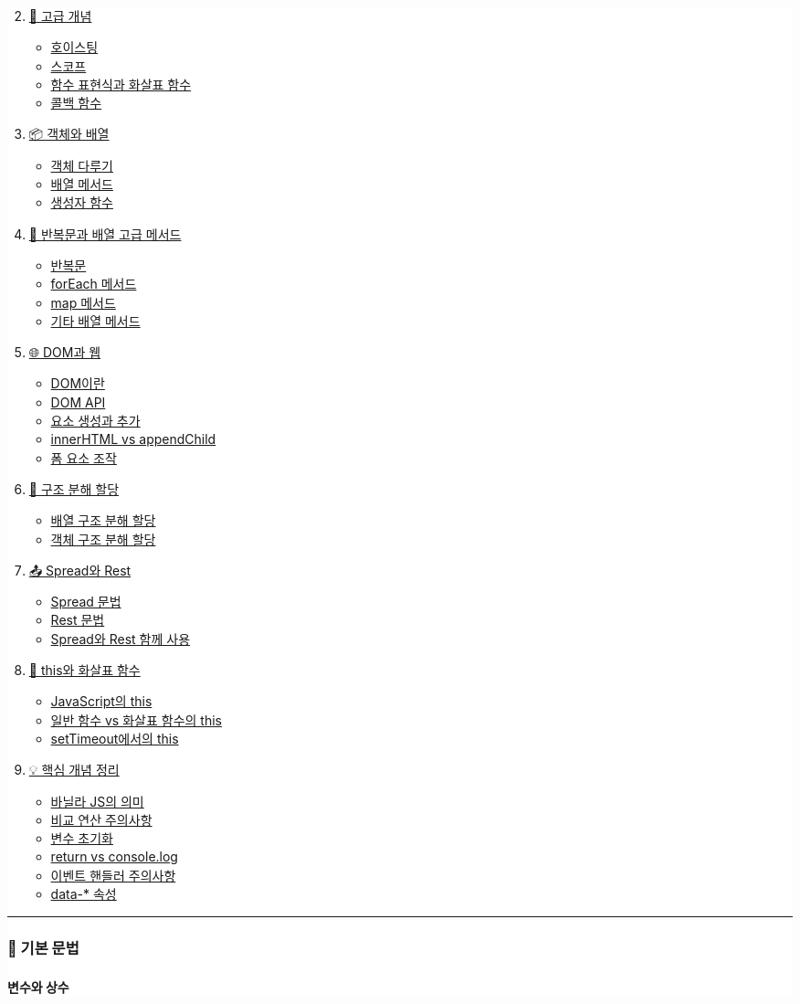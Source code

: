 2. [🚀 고급 개념](#-고급-개념)

   - [호이스팅](#호이스팅)
   - [스코프](#스코프)
   - [함수 표현식과 화살표 함수](#함수-표현식과-화살표-함수)
   - [콜백 함수](#콜백-함수)

3. [📦 객체와 배열](#-객체와-배열)

   - [객체 다루기](#객체-다루기)
   - [배열 메서드](#배열-메서드)
   - [생성자 함수](#생성자-함수)

4. [🔄 반복문과 배열 고급 메서드](#-반복문과-배열-고급-메서드)

   - [반복문](#반복문)
   - [forEach 메서드](#foreach-메서드)
   - [map 메서드](#map-메서드)
   - [기타 배열 메서드](#기타-배열-메서드)

5. [🌐 DOM과 웹](#-dom과-웹)

   - [DOM이란](#dom이란)
   - [DOM API](#dom-api)
   - [요소 생성과 추가](#요소-생성과-추가)
   - [innerHTML vs appendChild](#innerhtml-vs-appendchild)
   - [폼 요소 조작](#폼-요소-조작)

6. [🎯 구조 분해 할당](#-구조-분해-할당)

   - [배열 구조 분해 할당](#배열-구조-분해-할당)
   - [객체 구조 분해 할당](#객체-구조-분해-할당)

7. [📤 Spread와 Rest](#-spread와-rest)

   - [Spread 문법](#spread-문법)
   - [Rest 문법](#rest-문법)
   - [Spread와 Rest 함께 사용](#spread와-rest-함께-사용)

8. [🎯 this와 화살표 함수](#-this와-화살표-함수)

   - [JavaScript의 this](#javascript의-this)
   - [일반 함수 vs 화살표 함수의 this](#일반-함수-vs-화살표-함수의-this)
   - [setTimeout에서의 this](#settimeout에서의-this)

9. [💡 핵심 개념 정리](#-핵심-개념-정리)
   - [바닐라 JS의 의미](#바닐라-js의-의미)
   - [비교 연산 주의사항](#비교-연산-주의사항)
   - [변수 초기화](#변수-초기화)
   - [return vs console.log](#return-vs-consolelog)
   - [이벤트 핸들러 주의사항](#이벤트-핸들러-주의사항)
   - [data-\* 속성](#data--속성)

---

### 🔧 기본 문법

#### 변수와 상수
